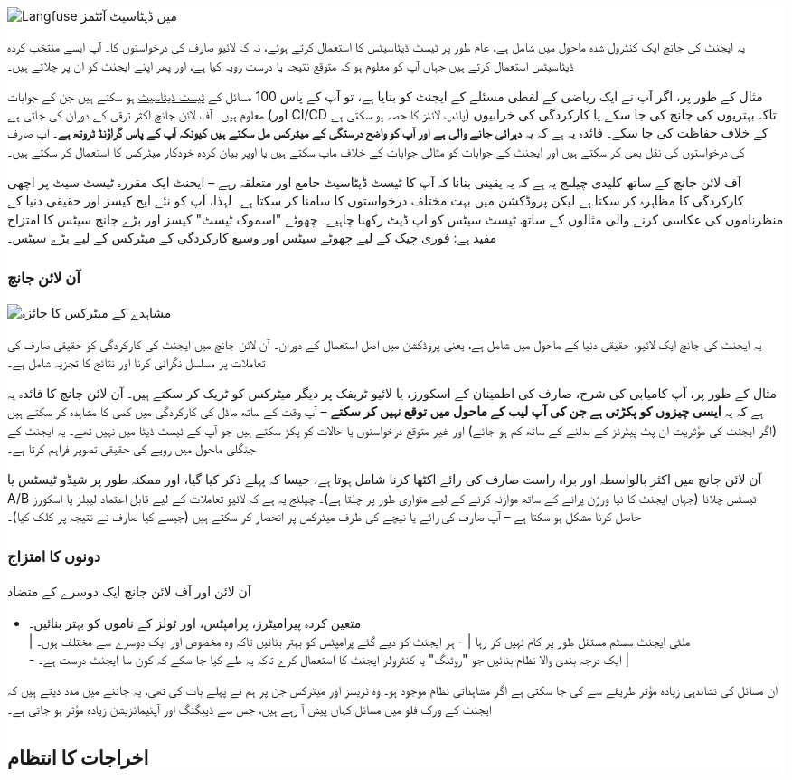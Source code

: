 ![Langfuse میں ڈیٹاسیٹ آئٹمز](https://langfuse.com/images/cookbook/example-autogen-evaluation/example-dataset.png)

یہ ایجنٹ کی جانچ ایک کنٹرول شدہ ماحول میں شامل ہے، عام طور پر ٹیسٹ ڈیٹاسیٹس کا استعمال کرتے ہوئے، نہ کہ لائیو صارف کی درخواستوں کا۔ آپ ایسے منتخب کردہ ڈیٹاسیٹس استعمال کرتے ہیں جہاں آپ کو معلوم ہو کہ متوقع نتیجہ یا درست رویہ کیا ہے، اور پھر اپنے ایجنٹ کو ان پر چلاتے ہیں۔

مثال کے طور پر، اگر آپ نے ایک ریاضی کے لفظی مسئلے کے ایجنٹ کو بنایا ہے، تو آپ کے پاس 100 مسائل کے [ٹیسٹ ڈیٹاسیٹ](https://huggingface.co/datasets/gsm8k) ہو سکتے ہیں جن کے جوابات معلوم ہیں۔ آف لائن جانچ اکثر ترقی کے دوران کی جاتی ہے (اور CI/CD پائپ لائنز کا حصہ ہو سکتی ہے) تاکہ بہتریوں کی جانچ کی جا سکے یا کارکردگی کی خرابیوں کے خلاف حفاظت کی جا سکے۔ فائدہ یہ ہے کہ یہ **دہرائی جانے والی ہے اور آپ کو واضح درستگی کے میٹرکس مل سکتے ہیں کیونکہ آپ کے پاس گراؤنڈ ٹروتھ ہے**۔ آپ صارف کی درخواستوں کی نقل بھی کر سکتے ہیں اور ایجنٹ کے جوابات کو مثالی جوابات کے خلاف ماپ سکتے ہیں یا اوپر بیان کردہ خودکار میٹرکس کا استعمال کر سکتے ہیں۔

آف لائن جانچ کے ساتھ کلیدی چیلنج یہ ہے کہ یہ یقینی بنانا کہ آپ کا ٹیسٹ ڈیٹاسیٹ جامع اور متعلقہ رہے – ایجنٹ ایک مقررہ ٹیسٹ سیٹ پر اچھی کارکردگی کا مظاہرہ کر سکتا ہے لیکن پروڈکشن میں بہت مختلف درخواستوں کا سامنا کر سکتا ہے۔ لہذا، آپ کو نئے ایج کیسز اور حقیقی دنیا کے منظرناموں کی عکاسی کرنے والی مثالوں کے ساتھ ٹیسٹ سیٹس کو اپ ڈیٹ رکھنا چاہیے۔ چھوٹے "اسموک ٹیسٹ" کیسز اور بڑے جانچ سیٹس کا امتزاج مفید ہے: فوری چیک کے لیے چھوٹے سیٹس اور وسیع کارکردگی کے میٹرکس کے لیے بڑے سیٹس۔

### آن لائن جانچ

![مشاہدے کے میٹرکس کا جائزہ](https://langfuse.com/images/cookbook/example-autogen-evaluation/dashboard.png)

یہ ایجنٹ کی جانچ ایک لائیو، حقیقی دنیا کے ماحول میں شامل ہے، یعنی پروڈکشن میں اصل استعمال کے دوران۔ آن لائن جانچ میں ایجنٹ کی کارکردگی کو حقیقی صارف کی تعاملات پر مسلسل نگرانی کرنا اور نتائج کا تجزیہ شامل ہے۔

مثال کے طور پر، آپ کامیابی کی شرح، صارف کی اطمینان کے اسکورز، یا لائیو ٹریفک پر دیگر میٹرکس کو ٹریک کر سکتے ہیں۔ آن لائن جانچ کا فائدہ یہ ہے کہ یہ **ایسی چیزوں کو پکڑتی ہے جن کی آپ لیب کے ماحول میں توقع نہیں کر سکتے** – آپ وقت کے ساتھ ماڈل کی کارکردگی میں کمی کا مشاہدہ کر سکتے ہیں (اگر ایجنٹ کی مؤثریت ان پٹ پیٹرنز کے بدلنے کے ساتھ کم ہو جائے) اور غیر متوقع درخواستوں یا حالات کو پکڑ سکتے ہیں جو آپ کے ٹیسٹ ڈیٹا میں نہیں تھے۔ یہ ایجنٹ کے جنگلی ماحول میں رویے کی حقیقی تصویر فراہم کرتا ہے۔

آن لائن جانچ میں اکثر بالواسطہ اور براہ راست صارف کی رائے اکٹھا کرنا شامل ہوتا ہے، جیسا کہ پہلے ذکر کیا گیا، اور ممکنہ طور پر شیڈو ٹیسٹس یا A/B ٹیسٹس چلانا (جہاں ایجنٹ کا نیا ورژن پرانے کے ساتھ موازنہ کرنے کے لیے متوازی طور پر چلتا ہے)۔ چیلنج یہ ہے کہ لائیو تعاملات کے لیے قابل اعتماد لیبلز یا اسکورز حاصل کرنا مشکل ہو سکتا ہے – آپ صارف کی رائے یا نیچے کی طرف میٹرکس پر انحصار کر سکتے ہیں (جیسے کیا صارف نے نتیجہ پر کلک کیا)۔

### دونوں کا امتزاج

آن لائن اور آف لائن جانچ ایک دوسرے کے متضاد

- متعین کردہ پیرامیٹرز، پرامپٹس، اور ٹولز کے ناموں کو بہتر بنائیں۔  
| ملٹی ایجنٹ سسٹم مستقل طور پر کام نہیں کر رہا | - ہر ایجنٹ کو دیے گئے پرامپٹس کو بہتر بنائیں تاکہ وہ مخصوص اور ایک دوسرے سے مختلف ہوں۔<br>- ایک درجہ بندی والا نظام بنائیں جو "روٹنگ" یا کنٹرولر ایجنٹ کا استعمال کرے تاکہ یہ طے کیا جا سکے کہ کون سا ایجنٹ درست ہے۔ |

ان مسائل کی نشاندہی زیادہ مؤثر طریقے سے کی جا سکتی ہے اگر مشاہداتی نظام موجود ہو۔ وہ ٹریسز اور میٹرکس جن پر ہم نے پہلے بات کی تھی، یہ جاننے میں مدد دیتے ہیں کہ ایجنٹ کے ورک فلو میں مسائل کہاں پیش آ رہے ہیں، جس سے ڈیبگنگ اور آپٹیمائزیشن زیادہ مؤثر ہو جاتی ہے۔

## اخراجات کا انتظام
